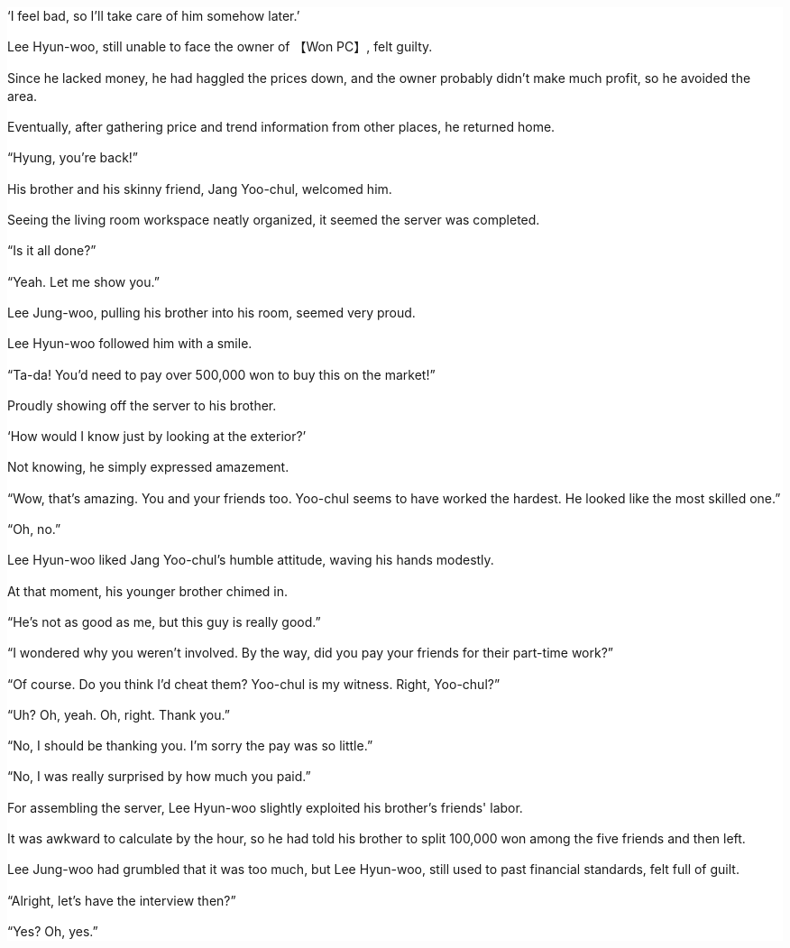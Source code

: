 ‘I feel bad, so I’ll take care of him somehow later.’

Lee Hyun-woo, still unable to face the owner of 【Won PC】, felt guilty.

Since he lacked money, he had haggled the prices down, and the owner probably didn’t make much profit, so he avoided the area.

Eventually, after gathering price and trend information from other places, he returned home.

“Hyung, you’re back!”

His brother and his skinny friend, Jang Yoo-chul, welcomed him.

Seeing the living room workspace neatly organized, it seemed the server was completed.

“Is it all done?”

“Yeah. Let me show you.”

Lee Jung-woo, pulling his brother into his room, seemed very proud.

Lee Hyun-woo followed him with a smile.

“Ta-da! You’d need to pay over 500,000 won to buy this on the market!”

Proudly showing off the server to his brother.

‘How would I know just by looking at the exterior?’

Not knowing, he simply expressed amazement.

“Wow, that’s amazing. You and your friends too. Yoo-chul seems to have worked the hardest. He looked like the most skilled one.”

“Oh, no.”

Lee Hyun-woo liked Jang Yoo-chul’s humble attitude, waving his hands modestly.

At that moment, his younger brother chimed in.

“He’s not as good as me, but this guy is really good.”

“I wondered why you weren’t involved. By the way, did you pay your friends for their part-time work?”

“Of course. Do you think I’d cheat them? Yoo-chul is my witness. Right, Yoo-chul?”

“Uh? Oh, yeah. Oh, right. Thank you.”

“No, I should be thanking you. I’m sorry the pay was so little.”

“No, I was really surprised by how much you paid.”

For assembling the server, Lee Hyun-woo slightly exploited his brother’s friends' labor.

It was awkward to calculate by the hour, so he had told his brother to split 100,000 won among the five friends and then left.

Lee Jung-woo had grumbled that it was too much, but Lee Hyun-woo, still used to past financial standards, felt full of guilt.

“Alright, let’s have the interview then?”

“Yes? Oh, yes.”

